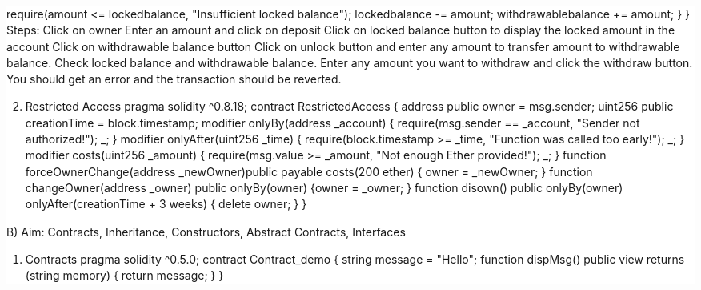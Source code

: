 require(amount <= lockedbalance, "Insufficient locked balance");
lockedbalance -= amount;
withdrawablebalance += amount;
}
}
Steps:
Click on owner
Enter an amount and click on deposit 
Click on locked balance button to display the locked amount in the account 
Click on withdrawable balance button
Click on unlock button and enter any amount to transfer amount to withdrawable balance. Check
locked balance and withdrawable balance. 
Enter any amount you want to withdraw and click the withdraw button. You should get an error
and the transaction should be reverted. 

2. Restricted Access
pragma solidity ^0.8.18;
contract RestrictedAccess {
address public owner = msg.sender;
uint256 public creationTime = block.timestamp;
modifier onlyBy(address _account) {
require(msg.sender == _account, "Sender not authorized!");
_;
}
modifier onlyAfter(uint256 _time) {
require(block.timestamp >= _time, "Function was called too early!");
_;
}
modifier costs(uint256 _amount) {
require(msg.value >= _amount, "Not enough Ether provided!");
_;
}
function forceOwnerChange(address
_newOwner)public
payable
costs(200 ether)
{
owner = _newOwner;
}
function changeOwner(address _owner) public
onlyBy(owner) {owner = _owner;
}
function disown() public onlyBy(owner) onlyAfter(creationTime + 3 weeks) {
delete owner;
}
}

B) Aim: Contracts, Inheritance, Constructors, Abstract Contracts, Interfaces
1. Contracts
pragma solidity ^0.5.0;
contract Contract_demo {
string message = "Hello";
function dispMsg() public view returns (string memory)
{
return message;
}
}
